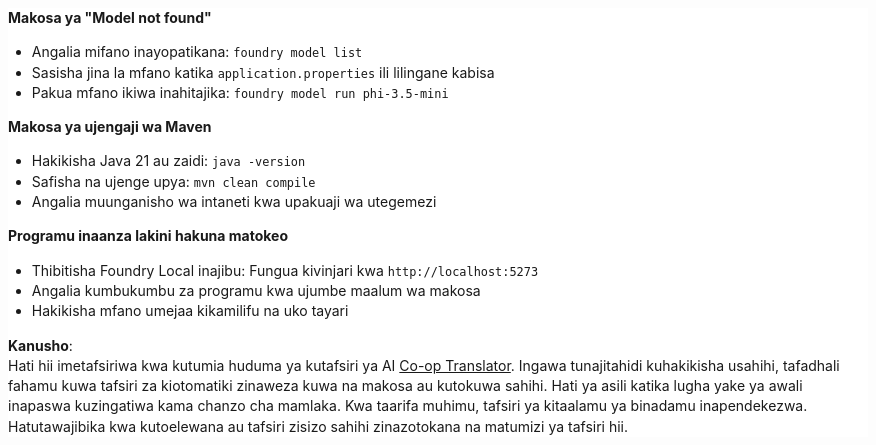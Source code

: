 **Makosa ya "Model not found"**
- Angalia mifano inayopatikana: `foundry model list`
- Sasisha jina la mfano katika `application.properties` ili lilingane kabisa
- Pakua mfano ikiwa inahitajika: `foundry model run phi-3.5-mini`

**Makosa ya ujengaji wa Maven**
- Hakikisha Java 21 au zaidi: `java -version`
- Safisha na ujenge upya: `mvn clean compile`
- Angalia muunganisho wa intaneti kwa upakuaji wa utegemezi

**Programu inaanza lakini hakuna matokeo**
- Thibitisha Foundry Local inajibu: Fungua kivinjari kwa `http://localhost:5273`
- Angalia kumbukumbu za programu kwa ujumbe maalum wa makosa
- Hakikisha mfano umejaa kikamilifu na uko tayari

**Kanusho**:  
Hati hii imetafsiriwa kwa kutumia huduma ya kutafsiri ya AI [Co-op Translator](https://github.com/Azure/co-op-translator). Ingawa tunajitahidi kuhakikisha usahihi, tafadhali fahamu kuwa tafsiri za kiotomatiki zinaweza kuwa na makosa au kutokuwa sahihi. Hati ya asili katika lugha yake ya awali inapaswa kuzingatiwa kama chanzo cha mamlaka. Kwa taarifa muhimu, tafsiri ya kitaalamu ya binadamu inapendekezwa. Hatutawajibika kwa kutoelewana au tafsiri zisizo sahihi zinazotokana na matumizi ya tafsiri hii.